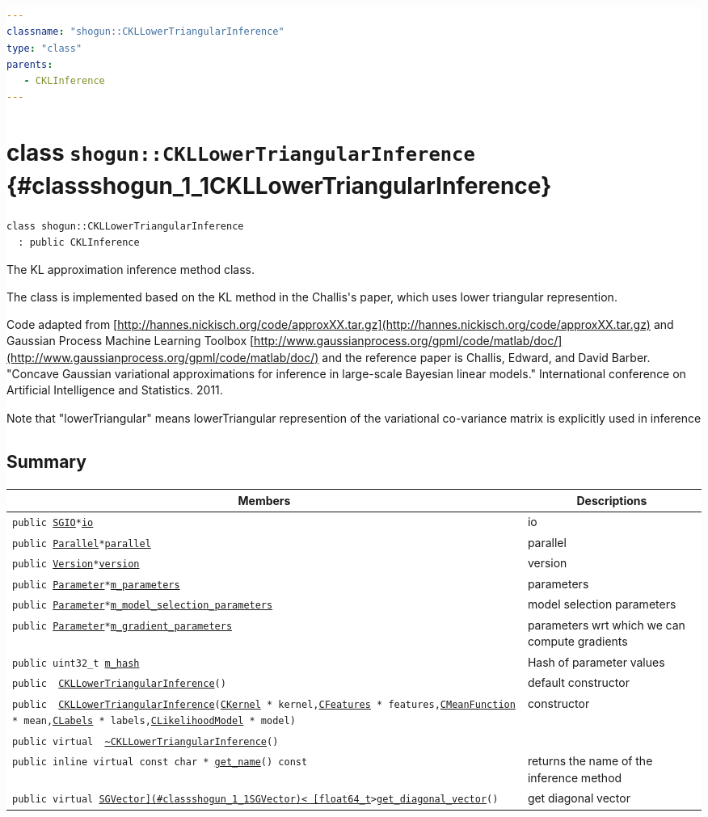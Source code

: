 ```yaml
---
classname: "shogun::CKLLowerTriangularInference"
type: "class"
parents:
   - CKLInference
---
```


# class `shogun::CKLLowerTriangularInference` {#classshogun_1_1CKLLowerTriangularInference}

```
class shogun::CKLLowerTriangularInference
  : public CKLInference
```

The KL approximation inference method class.

The class is implemented based on the KL method in the Challis's paper, which uses lower triangular represention.

Code adapted from [http://hannes.nickisch.org/code/approxXX.tar.gz](http://hannes.nickisch.org/code/approxXX.tar.gz) and Gaussian Process Machine Learning Toolbox [http://www.gaussianprocess.org/gpml/code/matlab/doc/](http://www.gaussianprocess.org/gpml/code/matlab/doc/) and the reference paper is Challis, Edward, and David Barber. "Concave Gaussian variational approximations for inference in large-scale Bayesian linear models." International conference on Artificial Intelligence and Statistics. 2011.

Note that "lowerTriangular" means lowerTriangular represention of the variational co-variance matrix is explicitly used in inference

## Summary

 Members                        | Descriptions
--------------------------------|---------------------------------------------
`public `[`SGIO`](#classshogun_1_1SGIO)` * `[`io`](#classshogun_1_1CSGObject_1ab3ff22f724961ace985100941ba0364d) | io
`public `[`Parallel`](#classshogun_1_1Parallel)` * `[`parallel`](#classshogun_1_1CSGObject_1a1401044636b5c2353226b974526302e9) | parallel
`public `[`Version`](#classshogun_1_1Version)` * `[`version`](#classshogun_1_1CSGObject_1afc25f30ab1a6d04798c360a2ce70b87d) | version
`public `[`Parameter`](#classshogun_1_1Parameter)` * `[`m_parameters`](#classshogun_1_1CSGObject_1a70e59038292e669701bad2af7715aa1e) | parameters
`public `[`Parameter`](#classshogun_1_1Parameter)` * `[`m_model_selection_parameters`](#classshogun_1_1CSGObject_1a113f5ae82840ac3f354f94456c10f59b) | model selection parameters
`public `[`Parameter`](#classshogun_1_1Parameter)` * `[`m_gradient_parameters`](#classshogun_1_1CSGObject_1ac3f51364b93830b9c9d991cb2d5801f4) | parameters wrt which we can compute gradients
`public uint32_t `[`m_hash`](#classshogun_1_1CSGObject_1a170f14be9561242f924939c56b372a41) | Hash of parameter values
`public  `[`CKLLowerTriangularInference`](#classshogun_1_1CKLLowerTriangularInference_1a2f5e852c9b4d0db69541d6e2b94d254b)`()` | default constructor
`public  `[`CKLLowerTriangularInference`](#classshogun_1_1CKLLowerTriangularInference_1a7a0f3ab8b15b1e333c53610141024cf5)`(`[`CKernel`](#classshogun_1_1CKernel)` * kernel,`[`CFeatures`](#classshogun_1_1CFeatures)` * features,`[`CMeanFunction`](#classshogun_1_1CMeanFunction)` * mean,`[`CLabels`](#classshogun_1_1CLabels)` * labels,`[`CLikelihoodModel`](#classshogun_1_1CLikelihoodModel)` * model)` | constructor
`public virtual  `[`~CKLLowerTriangularInference`](#classshogun_1_1CKLLowerTriangularInference_1a1793e40299404cfc6c7af3a17af4c581)`()` | 
`public inline virtual const char * `[`get_name`](#classshogun_1_1CKLLowerTriangularInference_1a9cb485686dd7a1e6f7103cf42e87717e)`() const` | returns the name of the inference method
`public virtual `[`SGVector](#classshogun_1_1SGVector)< [float64_t`](#common_8h_1ac55f3ae81b5bc9053760baacf57e47f4)` > `[`get_diagonal_vector`](#classshogun_1_1CKLLowerTriangularInference_1aeeef6125b8cd17aa89459914d6d2ae7b)`()` | get diagonal vector